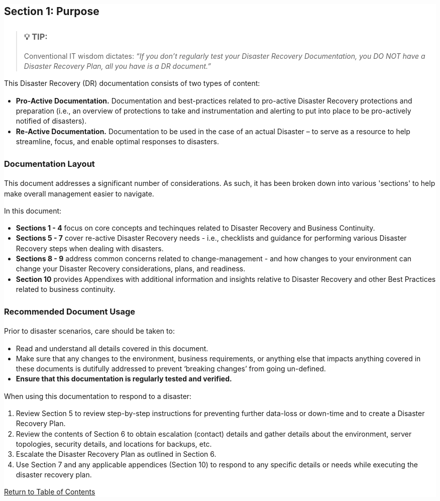 <section style="visibility:hidden; display:none;">
    - [Appendix C: SQL Server Licensing Considerations for DR]
    - [Appendix D: Database Synchronization Concepts] (AGs and Mirroring concepts/details)
    - [Database Corruption]
</section>


## Section 1: Purpose

> ### :bulb: **TIP:**
> Conventional IT wisdom dictates: *“If you don’t regularly test your Disaster Recovery Documentation, you DO NOT have a Disaster Recovery Plan, all you have is a DR document.”*

This Disaster Recovery (DR) documentation consists of two types of content:
- **Pro-Active Documentation.** Documentation and best-practices related to pro-active Disaster Recovery protections and preparation (i.e., an overview of protections to take and instrumentation and alerting to put into place to be pro-actively notified of disasters). 
- **Re-Active Documentation.** Documentation to be used in the case of an actual Disaster – to serve as a resource to help streamline, focus, and enable optimal responses to disasters.

### Documentation Layout
This document addresses a significant number of considerations. As such, it has been broken down into various 'sections' to help make overall management easier to navigate. 

In this document: 
- **Sections 1 - 4** focus on core concepts and techinques related to Disaster Recovery and Business Continuity.
- **Sections 5 - 7** cover re-active Disaster Recovery needs - i.e., checklists and guidance for performing various Disaster Recovery steps when dealing with disasters.
- **Sections 8 - 9** address common concerns related to change-management - and how changes to your environment can change your Disaster Recovery considerations, plans, and readiness. 
- **Section 10** provides Appendixes with additional information and insights relative to Disaster Recovery and other Best Practices related to business continuity.

### Recommended Document Usage
Prior to disaster scenarios, care should be taken to:
- Read and understand all details covered in this document. 
- Make sure that any changes to the environment, business requirements, or anything else that impacts anything covered in these documents is dutifully addressed to prevent ‘breaking changes’ from going un-defined.
- **Ensure that this documentation is regularly tested and verified.**  

When using this documentation to respond to a disaster:
1. Review Section 5 to review step-by-step instructions for preventing further data-loss or down-time and to create a Disaster Recovery Plan. 
2. Review the contents of Section 6 to obtain escalation (contact) details and gather details about the environment, server topologies, security details, and locations for backups, etc. 
3. Escalate the Disaster Recovery Plan as outlined in Section 6. 
4. Use Section 7 and any applicable appendices (Section 10) to respond to any specific details or needs while executing the disaster recovery plan.

[Return to Table of Contents](#table-of-contents)
